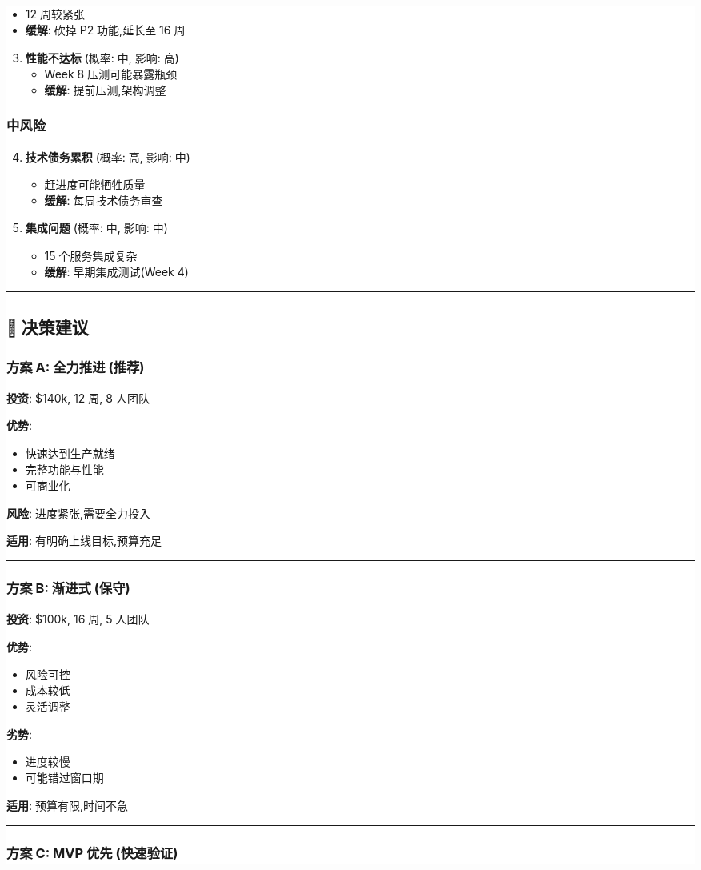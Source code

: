    - 12 周较紧张
   - **缓解**: 砍掉 P2 功能,延长至 16 周

3. **性能不达标** (概率: 中, 影响: 高)
   - Week 8 压测可能暴露瓶颈
   - **缓解**: 提前压测,架构调整

### 中风险

4. **技术债务累积** (概率: 高, 影响: 中)

   - 赶进度可能牺牲质量
   - **缓解**: 每周技术债务审查

5. **集成问题** (概率: 中, 影响: 中)
   - 15 个服务集成复杂
   - **缓解**: 早期集成测试(Week 4)

---

## 🎯 决策建议

### 方案 A: 全力推进 (推荐)

**投资**: $140k, 12 周, 8 人团队

**优势**:

- 快速达到生产就绪
- 完整功能与性能
- 可商业化

**风险**: 进度紧张,需要全力投入

**适用**: 有明确上线目标,预算充足

---

### 方案 B: 渐进式 (保守)

**投资**: $100k, 16 周, 5 人团队

**优势**:

- 风险可控
- 成本较低
- 灵活调整

**劣势**:

- 进度较慢
- 可能错过窗口期

**适用**: 预算有限,时间不急

---

### 方案 C: MVP 优先 (快速验证)
